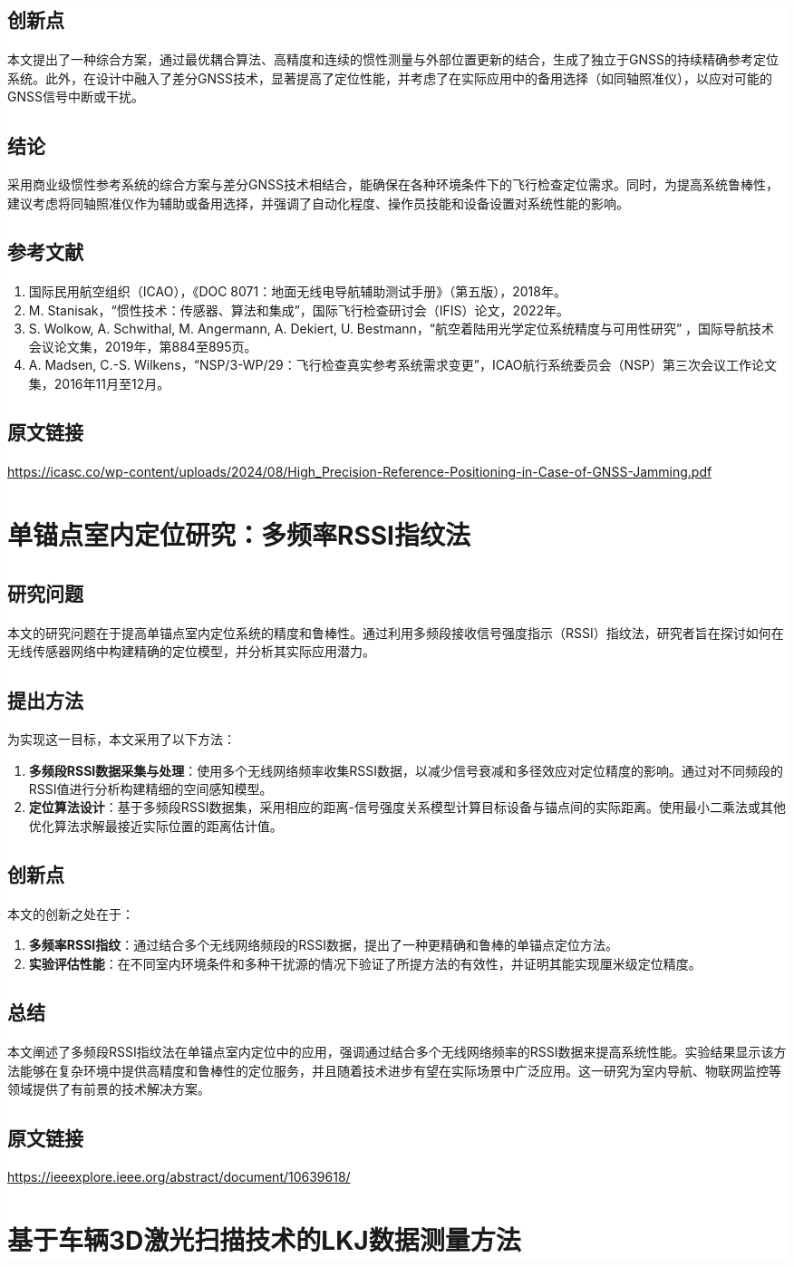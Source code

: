 ## 创新点
本文提出了一种综合方案，通过最优耦合算法、高精度和连续的惯性测量与外部位置更新的结合，生成了独立于GNSS的持续精确参考定位系统。此外，在设计中融入了差分GNSS技术，显著提高了定位性能，并考虑了在实际应用中的备用选择（如同轴照准仪），以应对可能的GNSS信号中断或干扰。

## 结论
采用商业级惯性参考系统的综合方案与差分GNSS技术相结合，能确保在各种环境条件下的飞行检查定位需求。同时，为提高系统鲁棒性，建议考虑将同轴照准仪作为辅助或备用选择，并强调了自动化程度、操作员技能和设备设置对系统性能的影响。

## 参考文献
1. 国际民用航空组织（ICAO），《DOC 8071：地面无线电导航辅助测试手册》（第五版），2018年。
2. M. Stanisak，“惯性技术：传感器、算法和集成”，国际飞行检查研讨会（IFIS）论文，2022年。
3. S. Wolkow, A. Schwithal, M. Angermann, A. Dekiert, U. Bestmann，“航空着陆用光学定位系统精度与可用性研究” ，国际导航技术会议论文集，2019年，第884至895页。
4. A. Madsen, C.-S. Wilkens，“NSP/3-WP/29：飞行检查真实参考系统需求变更”，ICAO航行系统委员会（NSP）第三次会议工作论文集，2016年11月至12月。 

## 原文链接
https://icasc.co/wp-content/uploads/2024/08/High_Precision-Reference-Positioning-in-Case-of-GNSS-Jamming.pdf 



# 单锚点室内定位研究：多频率RSSI指纹法
## 研究问题
本文的研究问题在于提高单锚点室内定位系统的精度和鲁棒性。通过利用多频段接收信号强度指示（RSSI）指纹法，研究者旨在探讨如何在无线传感器网络中构建精确的定位模型，并分析其实际应用潜力。

## 提出方法
为实现这一目标，本文采用了以下方法：
1. **多频段RSSI数据采集与处理**：使用多个无线网络频率收集RSSI数据，以减少信号衰减和多径效应对定位精度的影响。通过对不同频段的RSSI值进行分析构建精细的空间感知模型。
2. **定位算法设计**：基于多频段RSSI数据集，采用相应的距离-信号强度关系模型计算目标设备与锚点间的实际距离。使用最小二乘法或其他优化算法求解最接近实际位置的距离估计值。

## 创新点
本文的创新之处在于：
1. **多频率RSSI指纹**：通过结合多个无线网络频段的RSSI数据，提出了一种更精确和鲁棒的单锚点定位方法。
2. **实验评估性能**：在不同室内环境条件和多种干扰源的情况下验证了所提方法的有效性，并证明其能实现厘米级定位精度。

## 总结
本文阐述了多频段RSSI指纹法在单锚点室内定位中的应用，强调通过结合多个无线网络频率的RSSI数据来提高系统性能。实验结果显示该方法能够在复杂环境中提供高精度和鲁棒性的定位服务，并且随着技术进步有望在实际场景中广泛应用。这一研究为室内导航、物联网监控等领域提供了有前景的技术解决方案。 

## 原文链接
https://ieeexplore.ieee.org/abstract/document/10639618/ 



# 基于车辆3D激光扫描技术的LKJ数据测量方法
